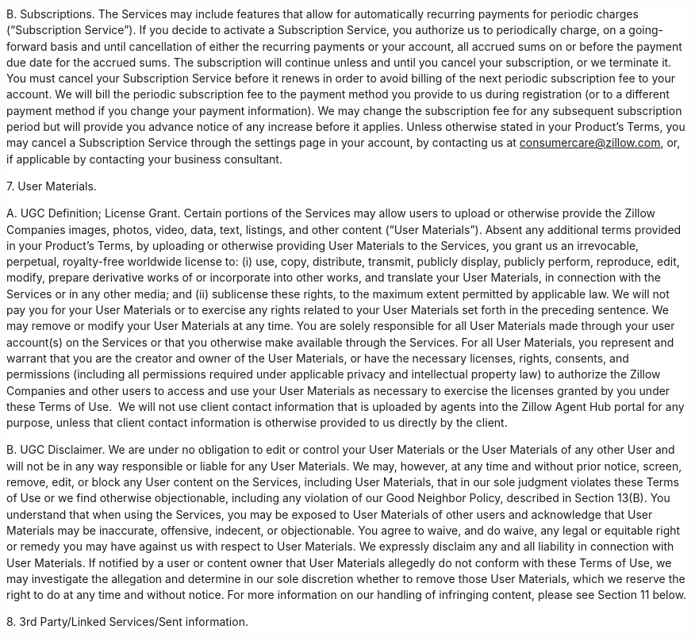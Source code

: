 B. Subscriptions. The Services may include features that allow for automatically recurring payments for periodic charges (“Subscription Service”). If you decide to activate a Subscription Service, you authorize us to periodically charge, on a going-forward basis and until cancellation of either the recurring payments or your account, all accrued sums on or before the payment due date for the accrued sums. The subscription will continue unless and until you cancel your subscription, or we terminate it. You must cancel your Subscription Service before it renews in order to avoid billing of the next periodic subscription fee to your account. We will bill the periodic subscription fee to the payment method you provide to us during registration (or to a different payment method if you change your payment information). We may change the subscription fee for any subsequent subscription period but will provide you advance notice of any increase before it applies. Unless otherwise stated in your Product’s Terms, you may cancel a Subscription Service through the settings page in your account, by contacting us at consumercare@zillow.com, or, if applicable by contacting your business consultant.

7\. User Materials.

A. UGC Definition; License Grant. Certain portions of the Services may allow users to upload or otherwise provide the Zillow Companies images, photos, video, data, text, listings, and other content (“User Materials”). Absent any additional terms provided in your Product’s Terms, by uploading or otherwise providing User Materials to the Services, you grant us an irrevocable, perpetual, royalty-free worldwide license to: (i) use, copy, distribute, transmit, publicly display, publicly perform, reproduce, edit, modify, prepare derivative works of or incorporate into other works, and translate your User Materials, in connection with the Services or in any other media; and (ii) sublicense these rights, to the maximum extent permitted by applicable law. We will not pay you for your User Materials or to exercise any rights related to your User Materials set forth in the preceding sentence. We may remove or modify your User Materials at any time. You are solely responsible for all User Materials made through your user account(s) on the Services or that you otherwise make available through the Services. For all User Materials, you represent and warrant that you are the creator and owner of the User Materials, or have the necessary licenses, rights, consents, and permissions (including all permissions required under applicable privacy and intellectual property law) to authorize the Zillow Companies and other users to access and use your User Materials as necessary to exercise the licenses granted by you under these Terms of Use.  We will not use client contact information that is uploaded by agents into the Zillow Agent Hub portal for any purpose, unless that client contact information is otherwise provided to us directly by the client.

B. UGC Disclaimer. We are under no obligation to edit or control your User Materials or the User Materials of any other User and will not be in any way responsible or liable for any User Materials. We may, however, at any time and without prior notice, screen, remove, edit, or block any User content on the Services, including User Materials, that in our sole judgment violates these Terms of Use or we find otherwise objectionable, including any violation of our Good Neighbor Policy, described in Section 13(B). You understand that when using the Services, you may be exposed to User Materials of other users and acknowledge that User Materials may be inaccurate, offensive, indecent, or objectionable. You agree to waive, and do waive, any legal or equitable right or remedy you may have against us with respect to User Materials. We expressly disclaim any and all liability in connection with User Materials. If notified by a user or content owner that User Materials allegedly do not conform with these Terms of Use, we may investigate the allegation and determine in our sole discretion whether to remove those User Materials, which we reserve the right to do at any time and without notice. For more information on our handling of infringing content, please see Section 11 below.

8\. 3rd Party/Linked Services/Sent information.

